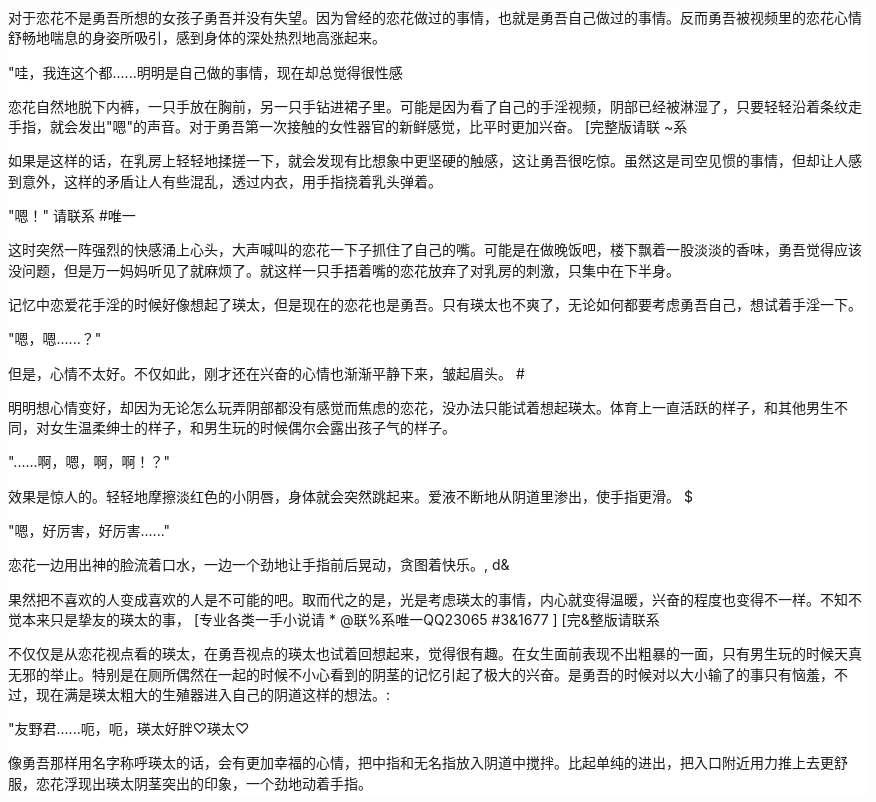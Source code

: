 

对于恋花不是勇吾所想的女孩子勇吾并没有失望。因为曾经的恋花做过的事情，也就是勇吾自己做过的事情。反而勇吾被视频里的恋花心情舒畅地喘息的身姿所吸引，感到身体的深处热烈地高涨起来。



"哇，我连这个都......明明是自己做的事情，现在却总觉得很性感



恋花自然地脱下内裤，一只手放在胸前，另一只手钻进裙子里。可能是因为看了自己的手淫视频，阴部已经被淋湿了，只要轻轻沿着条纹走手指，就会发出"嗯"的声音。对于勇吾第一次接触的女性器官的新鲜感觉，比平时更加兴奋。 [完整版请联 ~系



如果是这样的话，在乳房上轻轻地揉搓一下，就会发现有比想象中更坚硬的触感，这让勇吾很吃惊。虽然这是司空见惯的事情，但却让人感到意外，这样的矛盾让人有些混乱，透过内衣，用手指挠着乳头弹着。



"嗯！" 请联系 #唯一



这时突然一阵强烈的快感涌上心头，大声喊叫的恋花一下子抓住了自己的嘴。可能是在做晚饭吧，楼下飘着一股淡淡的香味，勇吾觉得应该没问题，但是万一妈妈听见了就麻烦了。就这样一只手捂着嘴的恋花放弃了对乳房的刺激，只集中在下半身。



记忆中恋爱花手淫的时候好像想起了瑛太，但是现在的恋花也是勇吾。只有瑛太也不爽了，无论如何都要考虑勇吾自己，想试着手淫一下。



"嗯，嗯......？"



但是，心情不太好。不仅如此，刚才还在兴奋的心情也渐渐平静下来，皱起眉头。 #



明明想心情变好，却因为无论怎么玩弄阴部都没有感觉而焦虑的恋花，没办法只能试着想起瑛太。体育上一直活跃的样子，和其他男生不同，对女生温柔绅士的样子，和男生玩的时候偶尔会露出孩子气的样子。



"......啊，嗯，啊，啊！？"



效果是惊人的。轻轻地摩擦淡红色的小阴唇，身体就会突然跳起来。爱液不断地从阴道里渗出，使手指更滑。 $



"嗯，好厉害，好厉害......"



恋花一边用出神的脸流着口水，一边一个劲地让手指前后晃动，贪图着快乐。, d&



果然把不喜欢的人变成喜欢的人是不可能的吧。取而代之的是，光是考虑瑛太的事情，内心就变得温暖，兴奋的程度也变得不一样。不知不觉本来只是挚友的瑛太的事， [专业各类一手小说请 * @联%系唯一QQ23065 #3&1677 ] [完&整版请联系



不仅仅是从恋花视点看的瑛太，在勇吾视点的瑛太也试着回想起来，觉得很有趣。在女生面前表现不出粗暴的一面，只有男生玩的时候天真无邪的举止。特别是在厕所偶然在一起的时候不小心看到的阴茎的记忆引起了极大的兴奋。是勇吾的时候对以大小输了的事只有恼羞，不过，现在满是瑛太粗大的生殖器进入自己的阴道这样的想法。:



"友野君......呃，呃，瑛太好胖♡瑛太♡



像勇吾那样用名字称呼瑛太的话，会有更加幸福的心情，把中指和无名指放入阴道中搅拌。比起单纯的进出，把入口附近用力推上去更舒服，恋花浮现出瑛太阴茎突出的印象，一个劲地动着手指。
